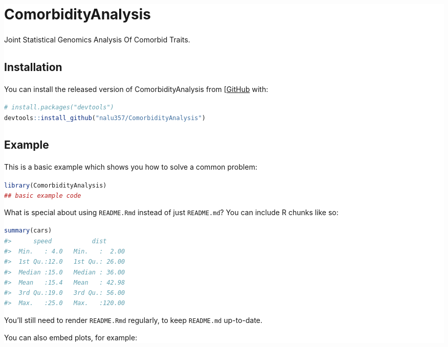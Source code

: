 


# ComorbidityAnalysis





Joint Statistical Genomics Analysis Of Comorbid Traits.

## Installation

You can install the released version of ComorbidityAnalysis from
\[[GitHub](https://github.com/) with:

``` r
# install.packages("devtools")
devtools::install_github("nalu357/ComorbidityAnalysis")
```

## Example

This is a basic example which shows you how to solve a common problem:

``` r
library(ComorbidityAnalysis)
## basic example code
```

What is special about using `README.Rmd` instead of just `README.md`?
You can include R chunks like so:

``` r
summary(cars)
#>      speed           dist       
#>  Min.   : 4.0   Min.   :  2.00  
#>  1st Qu.:12.0   1st Qu.: 26.00  
#>  Median :15.0   Median : 36.00  
#>  Mean   :15.4   Mean   : 42.98  
#>  3rd Qu.:19.0   3rd Qu.: 56.00  
#>  Max.   :25.0   Max.   :120.00
```

You’ll still need to render `README.Rmd` regularly, to keep `README.md`
up-to-date.

You can also embed plots, for example:
